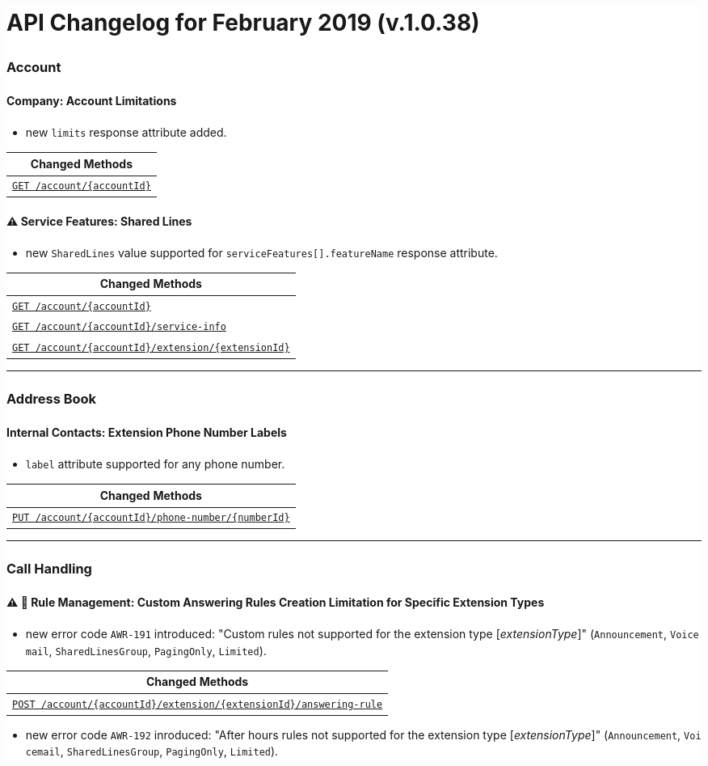 # API Changelog for February 2019 (v.1.0.38)

### Account

#### Company: Account Limitations

* new `limits` response attribute added.

|Changed Methods|
|---------------|
|[`GET /account/{accountId}`](https://developers.ringcentral.com/api-reference#Company-Settings-loadAccount)|

#### ⚠️ Service Features: Shared Lines

* new `SharedLines` value supported for `serviceFeatures[].featureName` response attribute.

|Changed Methods|
|---------------|
|[`GET /account/{accountId}`](https://developers.ringcentral.com/api-reference#Company-Settings-loadAccount)|
|[`GET /account/{accountId}/service-info`](https://developers.ringcentral.com/api-reference#Company-Settings-loadServiceInfo)|
|[`GET /account/{accountId}/extension/{extensionId}`](https://developers.ringcentral.com/api-reference#User-Settings-loadExtensionInfo)|

---

### Address Book

#### Internal Contacts: Extension Phone Number Labels

* `label` attribute supported for any phone number.

|Changed Methods|
|---------------|
|[`PUT /account/{accountId}/phone-number/{numberId}`](https://developers.ringcentral.com/api-reference#Phone-Numbers-reassignPhoneNumber)|

---

### Call Handling

#### ⚠️ 🔧 Rule Management: Custom Answering Rules Creation Limitation for Specific Extension Types

* new error code `AWR-191` introduced: "Custom rules not supported for the extension type [_extensionType_]" (`Announcement`, `Voicemail`, `SharedLinesGroup`, `PagingOnly`, `Limited`).

|Changed Methods|
|---------------|
|[`POST /account/{accountId}/extension/{extensionId}/answering-rule`](https://developers.ringcentral.com/api-reference#Call-Handling-Settings-createAnsweringRule)|

* new error code `AWR-192` inroduced: "After hours rules not supported for the extension type [_extensionType_]" (`Announcement`, `Voicemail`, `SharedLinesGroup`, `PagingOnly`, `Limited`).
